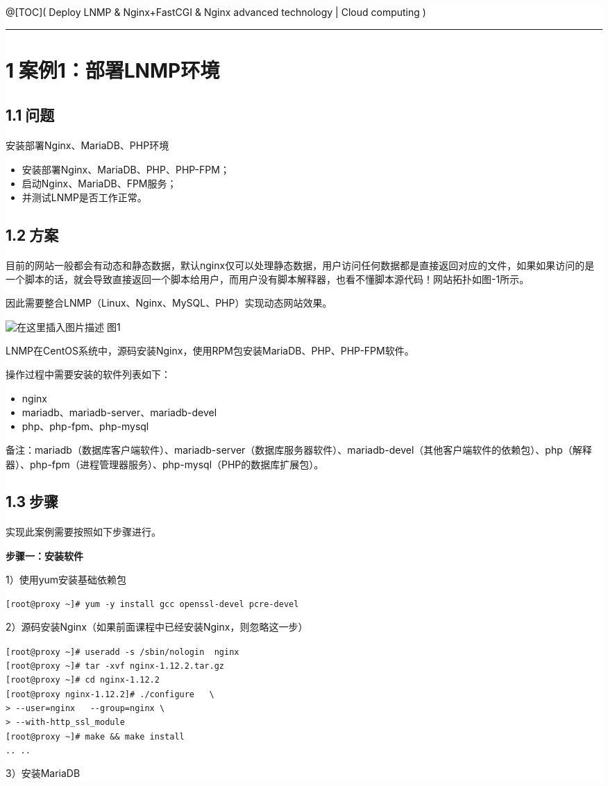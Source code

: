 ﻿@[TOC]( Deploy LNMP & Nginx+FastCGI & Nginx advanced technology | Cloud computing )

---
# 1 案例1：部署LNMP环境
## 1.1 问题
安装部署Nginx、MariaDB、PHP环境

- 安装部署Nginx、MariaDB、PHP、PHP-FPM；
- 启动Nginx、MariaDB、FPM服务；
- 并测试LNMP是否工作正常。

## 1.2 方案
目前的网站一般都会有动态和静态数据，默认nginx仅可以处理静态数据，用户访问任何数据都是直接返回对应的文件，如果如果访问的是一个脚本的话，就会导致直接返回一个脚本给用户，而用户没有脚本解释器，也看不懂脚本源代码！网站拓扑如图-1所示。

因此需要整合LNMP（Linux、Nginx、MySQL、PHP）实现动态网站效果。

![在这里插入图片描述](https://img-blog.csdnimg.cn/40d0cb7ce6164334a4b6af357f9b0d81.png)
图1

LNMP在CentOS系统中，源码安装Nginx，使用RPM包安装MariaDB、PHP、PHP-FPM软件。

操作过程中需要安装的软件列表如下：

- nginx
- mariadb、mariadb-server、mariadb-devel
- php、php-fpm、php-mysql

备注：mariadb（数据库客户端软件）、mariadb-server（数据库服务器软件）、mariadb-devel（其他客户端软件的依赖包）、php（解释器）、php-fpm（进程管理器服务）、php-mysql（PHP的数据库扩展包）。

## 1.3 步骤
实现此案例需要按照如下步骤进行。

**步骤一：安装软件**

1）使用yum安装基础依赖包
```shell
[root@proxy ~]# yum -y install gcc openssl-devel pcre-devel
```
2）源码安装Nginx（如果前面课程中已经安装Nginx，则忽略这一步）
```shell
[root@proxy ~]# useradd -s /sbin/nologin  nginx
[root@proxy ~]# tar -xvf nginx-1.12.2.tar.gz
[root@proxy ~]# cd nginx-1.12.2
[root@proxy nginx-1.12.2]# ./configure   \
> --user=nginx   --group=nginx \
> --with-http_ssl_module
[root@proxy ~]# make && make install
.. ..
```
3）安装MariaDB
